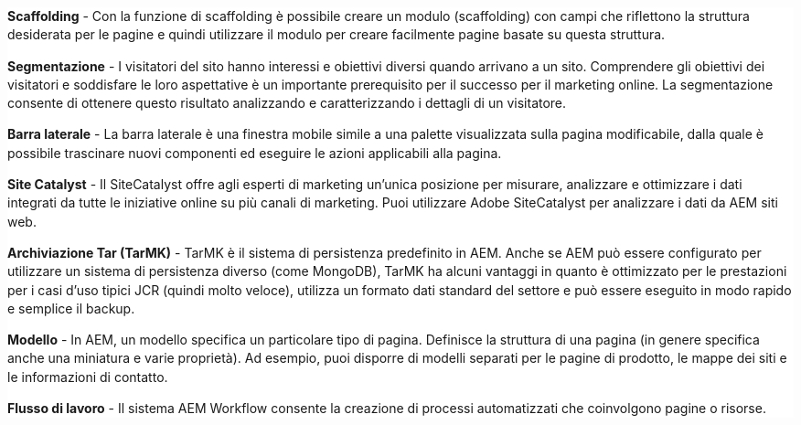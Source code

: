 **Scaffolding** - Con la funzione di scaffolding è possibile creare un modulo (scaffolding) con campi che riflettono la struttura desiderata per le pagine e quindi utilizzare il modulo per creare facilmente pagine basate su questa struttura.

**Segmentazione** - I visitatori del sito hanno interessi e obiettivi diversi quando arrivano a un sito. Comprendere gli obiettivi dei visitatori e soddisfare le loro aspettative è un importante prerequisito per il successo per il marketing online. La segmentazione consente di ottenere questo risultato analizzando e caratterizzando i dettagli di un visitatore.

**Barra laterale** - La barra laterale è una finestra mobile simile a una palette visualizzata sulla pagina modificabile, dalla quale è possibile trascinare nuovi componenti ed eseguire le azioni applicabili alla pagina.

**Site Catalyst** - Il SiteCatalyst offre agli esperti di marketing un’unica posizione per misurare, analizzare e ottimizzare i dati integrati da tutte le iniziative online su più canali di marketing. Puoi utilizzare Adobe SiteCatalyst per analizzare i dati da AEM siti web.

**Archiviazione Tar (TarMK)** - TarMK è il sistema di persistenza predefinito in AEM. Anche se AEM può essere configurato per utilizzare un sistema di persistenza diverso (come MongoDB), TarMK ha alcuni vantaggi in quanto è ottimizzato per le prestazioni per i casi d’uso tipici JCR (quindi molto veloce), utilizza un formato dati standard del settore e può essere eseguito in modo rapido e semplice il backup.

**Modello** - In AEM, un modello specifica un particolare tipo di pagina. Definisce la struttura di una pagina (in genere specifica anche una miniatura e varie proprietà). Ad esempio, puoi disporre di modelli separati per le pagine di prodotto, le mappe dei siti e le informazioni di contatto.

**Flusso di lavoro** - Il sistema AEM Workflow consente la creazione di processi automatizzati che coinvolgono pagine o risorse.
